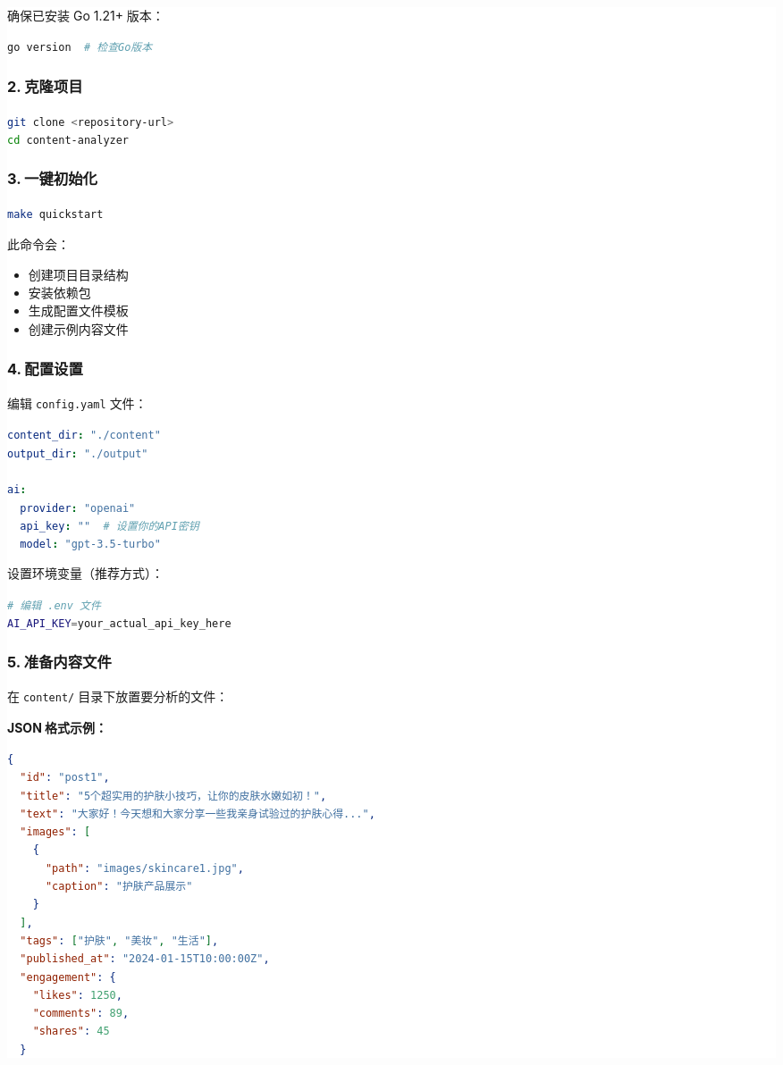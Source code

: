 确保已安装 Go 1.21+ 版本：

```bash
go version  # 检查Go版本
```

### 2. 克隆项目

```bash
git clone <repository-url>
cd content-analyzer
```

### 3. 一键初始化

```bash
make quickstart
```

此命令会：
- 创建项目目录结构
- 安装依赖包
- 生成配置文件模板
- 创建示例内容文件

### 4. 配置设置

编辑 `config.yaml` 文件：

```yaml
content_dir: "./content"
output_dir: "./output"

ai:
  provider: "openai"
  api_key: ""  # 设置你的API密钥
  model: "gpt-3.5-turbo"
```

设置环境变量（推荐方式）：

```bash
# 编辑 .env 文件
AI_API_KEY=your_actual_api_key_here
```

### 5. 准备内容文件

在 `content/` 目录下放置要分析的文件：

**JSON 格式示例：**

```json
{
  "id": "post1",
  "title": "5个超实用的护肤小技巧，让你的皮肤水嫩如初！",
  "text": "大家好！今天想和大家分享一些我亲身试验过的护肤心得...",
  "images": [
    {
      "path": "images/skincare1.jpg",
      "caption": "护肤产品展示"
    }
  ],
  "tags": ["护肤", "美妆", "生活"],
  "published_at": "2024-01-15T10:00:00Z",
  "engagement": {
    "likes": 1250,
    "comments": 89,
    "shares": 45
  }
```